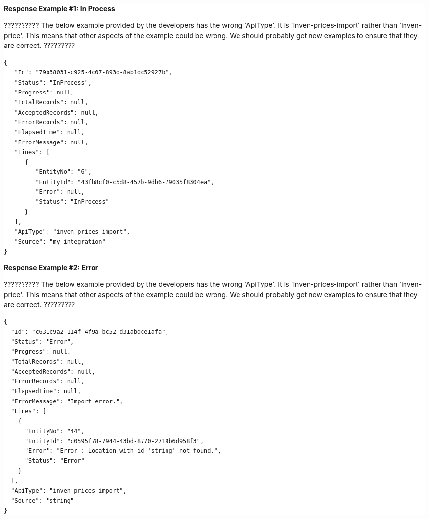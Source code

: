 **Response Example #1: In Process**

<span class="ir">?????????? The below example provided by the developers has the wrong 'ApiType'. It is 'inven-prices-import' rather than 'inven-price'. This means that other aspects of the example could be wrong. We should probably get new examples to ensure that they are correct. ?????????</span>

~~~
{
   "Id": "79b38031-c925-4c07-893d-8ab1dc52927b",
   "Status": "InProcess",
   "Progress": null,
   "TotalRecords": null,
   "AcceptedRecords": null,
   "ErrorRecords": null,
   "ElapsedTime": null,
   "ErrorMessage": null,
   "Lines": [
      {
         "EntityNo": "6",
         "EntityId": "43fb8cf0-c5d8-457b-9db6-79035f8304ea",
         "Error": null,
         "Status": "InProcess"
      }
   ],
   "ApiType": "inven-prices-import",
   "Source": "my_integration"
}
~~~

**Response Example #2: Error**

<span class="ir">?????????? The below example provided by the developers has the wrong 'ApiType'. It is 'inven-prices-import' rather than 'inven-price'. This means that other aspects of the example could be wrong. We should probably get new examples to ensure that they are correct. ?????????</span>

~~~
{
  "Id": "c631c9a2-114f-4f9a-bc52-d31abdce1afa",
  "Status": "Error",
  "Progress": null,
  "TotalRecords": null,
  "AcceptedRecords": null,
  "ErrorRecords": null,
  "ElapsedTime": null,
  "ErrorMessage": "Import error.",
  "Lines": [
    {
      "EntityNo": "44",
      "EntityId": "c0595f78-7944-43bd-8770-2719b6d958f3",
      "Error": "Error : Location with id 'string' not found.",
      "Status": "Error"
    }
  ],
  "ApiType": "inven-prices-import",
  "Source": "string"
}
~~~
